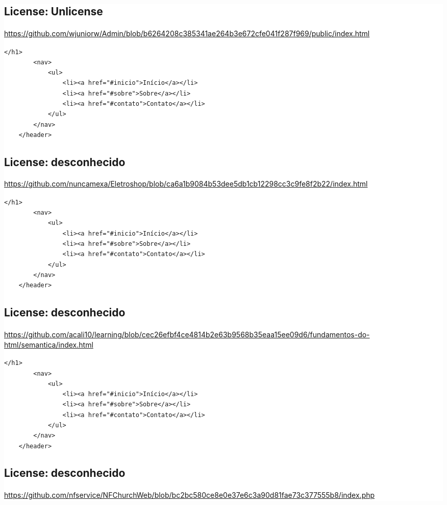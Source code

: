 
## License: Unlicense
https://github.com/wjuniorw/Admin/blob/b6264208c385341ae264b3e672cfe041f287f969/public/index.html

```
</h1>
        <nav>
            <ul>
                <li><a href="#inicio">Início</a></li>
                <li><a href="#sobre">Sobre</a></li>
                <li><a href="#contato">Contato</a></li>
            </ul>
        </nav>
    </header>
```


## License: desconhecido
https://github.com/nuncamexa/Eletroshop/blob/ca6a1b9084b53dee5db1cb12298cc3c9fe8f2b22/index.html

```
</h1>
        <nav>
            <ul>
                <li><a href="#inicio">Início</a></li>
                <li><a href="#sobre">Sobre</a></li>
                <li><a href="#contato">Contato</a></li>
            </ul>
        </nav>
    </header>
```


## License: desconhecido
https://github.com/acali10/learning/blob/cec26efbf4ce4814b2e63b9568b35eaa15ee09d6/fundamentos-do-html/semantica/index.html

```
</h1>
        <nav>
            <ul>
                <li><a href="#inicio">Início</a></li>
                <li><a href="#sobre">Sobre</a></li>
                <li><a href="#contato">Contato</a></li>
            </ul>
        </nav>
    </header>
```


## License: desconhecido
https://github.com/nfservice/NFChurchWeb/blob/bc2bc580ce8e0e37e6c3a90d81fae73c377555b8/index.php
